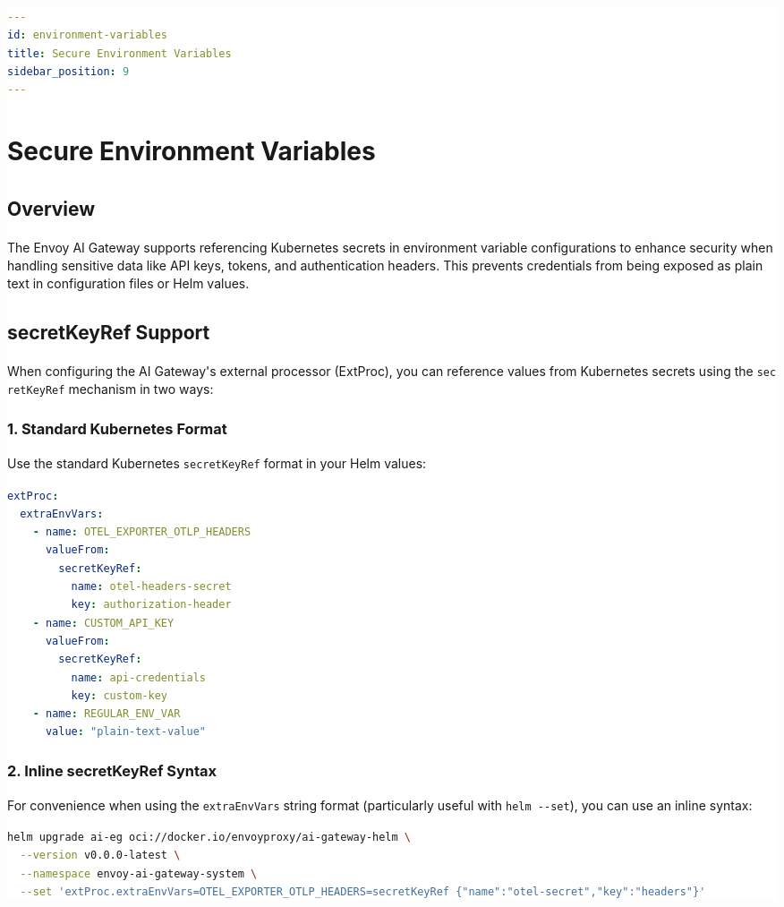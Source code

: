 ```yaml
---
id: environment-variables
title: Secure Environment Variables
sidebar_position: 9
---
```


# Secure Environment Variables

## Overview

The Envoy AI Gateway supports referencing Kubernetes secrets in environment variable configurations to enhance security when handling sensitive data like API keys, tokens, and authentication headers. This prevents credentials from being exposed as plain text in configuration files or Helm values.

## secretKeyRef Support

When configuring the AI Gateway's external processor (ExtProc), you can reference values from Kubernetes secrets using the `secretKeyRef` mechanism in two ways:

### 1. Standard Kubernetes Format

Use the standard Kubernetes `secretKeyRef` format in your Helm values:

```yaml
extProc:
  extraEnvVars:
    - name: OTEL_EXPORTER_OTLP_HEADERS
      valueFrom:
        secretKeyRef:
          name: otel-headers-secret
          key: authorization-header
    - name: CUSTOM_API_KEY
      valueFrom:
        secretKeyRef:
          name: api-credentials
          key: custom-key
    - name: REGULAR_ENV_VAR
      value: "plain-text-value"
```

### 2. Inline secretKeyRef Syntax

For convenience when using the `extraEnvVars` string format (particularly useful with `helm --set`), you can use an inline syntax:

```bash
helm upgrade ai-eg oci://docker.io/envoyproxy/ai-gateway-helm \
  --version v0.0.0-latest \
  --namespace envoy-ai-gateway-system \
  --set 'extProc.extraEnvVars=OTEL_EXPORTER_OTLP_HEADERS=secretKeyRef {"name":"otel-secret","key":"headers"}'
```

